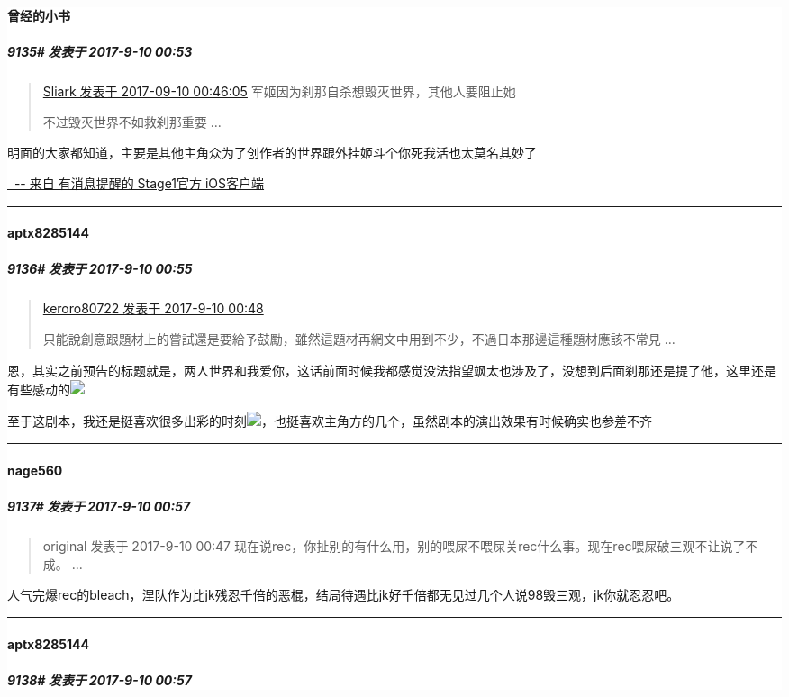 ####  曾经的小书  
##### 9135#       发表于 2017-9-10 00:53



<blockquote><a href="httphttps://bbs.saraba1st.com/2b/forum.php?mod=redirect&amp;goto=findpost&amp;pid=37151429&amp;ptid=1356195" target="_blank">Sliark 发表于 2017-09-10 00:46:05</a>
军姬因为刹那自杀想毁灭世界，其他人要阻止她

不过毁灭世界不如救刹那重要 ...</blockquote>明面的大家都知道，主要是其他主角众为了创作者的世界跟外挂姬斗个你死我活也太莫名其妙了

[  -- 来自 有消息提醒的 Stage1官方 iOS客户端](https://itunes.apple.com/fi/app/saraba1st/id1221237470?mt=8)







*****

####  aptx8285144  
##### 9136#       发表于 2017-9-10 00:55



<blockquote><a href="httphttps://bbs.saraba1st.com/2b/forum.php?mod=redirect&amp;goto=findpost&amp;pid=37151450&amp;ptid=1356195" target="_blank">keroro80722 发表于 2017-9-10 00:48</a>

只能說創意跟題材上的嘗試還是要給予鼓勵，雖然這題材再網文中用到不少，不過日本那邊這種題材應該不常見 ...</blockquote>
恩，其实之前预告的标题就是，两人世界和我爱你，这话前面时候我都感觉没法指望飒太也涉及了，没想到后面刹那还是提了他，这里还是有些感动的<img src="https://static.saraba1st.com/image/smiley/face2017/071.png" referrerpolicy="no-referrer">


至于这剧本，我还是挺喜欢很多出彩的时刻<img src="https://static.saraba1st.com/image/smiley/face2017/071.png" referrerpolicy="no-referrer">，也挺喜欢主角方的几个，虽然剧本的演出效果有时候确实也参差不齐







*****

####  nage560  
##### 9137#       发表于 2017-9-10 00:57



<blockquote>original 发表于 2017-9-10 00:47
现在说rec，你扯别的有什么用，别的喂屎不喂屎关rec什么事。现在rec喂屎破三观不让说了不成。 ...</blockquote>
人气完爆rec的bleach，涅队作为比jk残忍千倍的恶棍，结局待遇比jk好千倍都无见过几个人说98毁三观，jk你就忍忍吧。







*****

####  aptx8285144  
##### 9138#       发表于 2017-9-10 00:57

